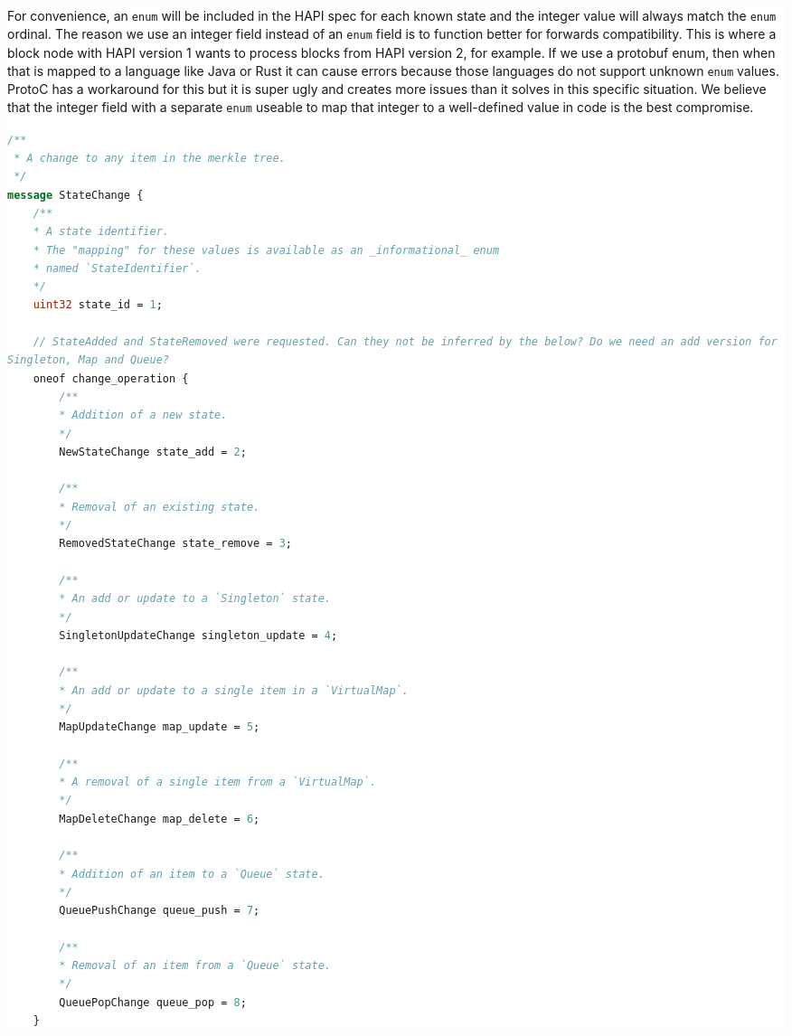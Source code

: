 For convenience, an `enum` will be included in the HAPI spec for each known state and the integer value will always
match the `enum` ordinal. The reason we use an integer field instead of an `enum` field is to function better for
forwards compatibility. This is where a block node with HAPI version 1 wants to process blocks from HAPI version 2, for
example. If we use a protobuf enum, then when that is mapped to a language like Java or Rust it can cause errors because
those languages do not support unknown `enum` values. ProtoC has a workaround for this but it is super ugly and creates
more issues than it solves in this specific situation. We believe that the integer field with a separate `enum` useable
to map that integer to a well-defined value in code is the best compromise.

```protobuf
/**
 * A change to any item in the merkle tree.
 */
message StateChange {
    /**
    * A state identifier.
    * The "mapping" for these values is available as an _informational_ enum
    * named `StateIdentifier`.
    */
    uint32 state_id = 1;

    // StateAdded and StateRemoved were requested. Can they not be inferred by the below? Do we need an add version for Singleton, Map and Queue?
    oneof change_operation {
        /**
        * Addition of a new state.
        */
        NewStateChange state_add = 2;

        /**
        * Removal of an existing state.
        */
        RemovedStateChange state_remove = 3;

        /**
        * An add or update to a `Singleton` state.
        */
        SingletonUpdateChange singleton_update = 4;

        /**
        * An add or update to a single item in a `VirtualMap`.
        */
        MapUpdateChange map_update = 5;

        /**
        * A removal of a single item from a `VirtualMap`.
        */
        MapDeleteChange map_delete = 6;

        /**
        * Addition of an item to a `Queue` state.
        */
        QueuePushChange queue_push = 7;

        /**
        * Removal of an item from a `Queue` state.
        */
        QueuePopChange queue_pop = 8;
    }
```